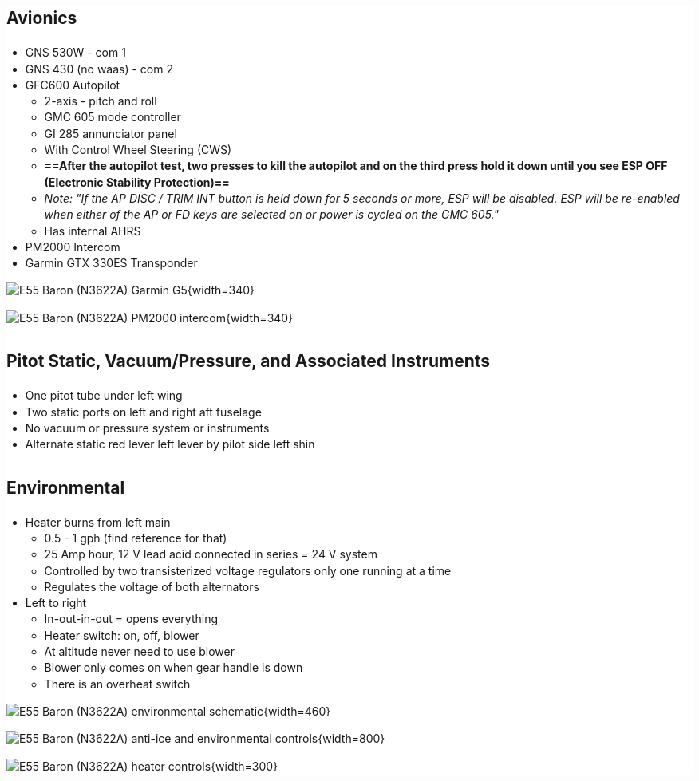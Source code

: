 ## Avionics

* GNS 530W - com 1
* GNS 430 (no waas) - com 2
* GFC600 Autopilot
  * 2-axis - pitch and roll
  * GMC 605 mode controller
  * GI 285 annunciator panel
  * With Control Wheel Steering (CWS)
  * **==After the autopilot test, two presses to kill the autopilot and on the third press hold it down until you see ESP OFF (Electronic Stability Protection)==**
  * *Note: "If the AP DISC / TRIM INT button is held down for 5 seconds or more, ESP will be disabled. ESP will be re-enabled when either of the AP or FD keys are selected on or power is cycled on the GMC 605."*
  * Has internal AHRS
* PM2000 Intercom
* Garmin GTX 330ES Transponder

![E55 Baron (N3622A) Garmin G5](/img/e55-baron-n3622a/g5.jpeg){width=340}

![E55 Baron (N3622A) PM2000 intercom](/img/e55-baron-n3622a/pm2000.png){width=340}

## Pitot Static, Vacuum/Pressure, and Associated Instruments

* One pitot tube under left wing
* Two static ports on left and right aft fuselage
* No vacuum or pressure system or instruments
* Alternate static red lever left lever by pilot side left shin

## Environmental

* Heater burns from left main
  * 0.5 - 1 gph (find reference for that)
  * 25 Amp hour, 12 V lead acid connected in series = 24 V system
  * Controlled by two transisterized voltage regulators only one running at a time
  * Regulates the voltage of both alternators
* Left to right
  * In-out-in-out = opens everything
  * Heater switch: on, off, blower
  * At altitude never need to use blower
  * Blower only comes on when gear handle is down
  * There is an overheat switch

![E55 Baron (N3622A) environmental schematic](/img/c55-baron-poh/c55-baron-poh-page-7-36-environmental-schematic-n3622a.png){width=460}

![E55 Baron (N3622A) anti-ice and environmental controls](/img/e55-baron-n3622a/e55-baron-n3622a-anti-ice-and-environmental-controls.jpeg){width=800}

![E55 Baron (N3622A) heater controls](/img/e55-baron-n3622a/e55-baron-n3622a-heater-controls.jpeg){width=300}
